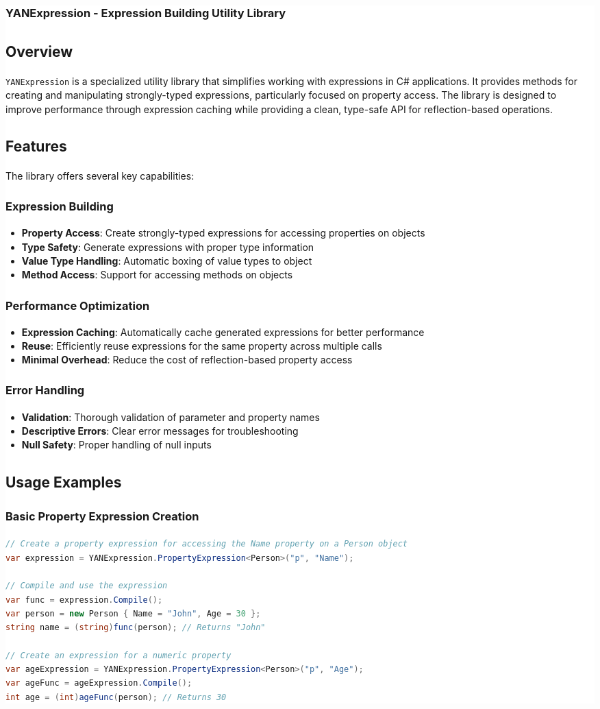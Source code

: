 ### YANExpression - Expression Building Utility Library

## Overview

`YANExpression` is a specialized utility library that simplifies working with expressions in C# applications. It provides methods for creating and manipulating strongly-typed expressions, particularly focused on property access. The library is designed to improve performance through expression caching while providing a clean, type-safe API for reflection-based operations.

## Features

The library offers several key capabilities:

### Expression Building

- **Property Access**: Create strongly-typed expressions for accessing properties on objects
- **Type Safety**: Generate expressions with proper type information
- **Value Type Handling**: Automatic boxing of value types to object
- **Method Access**: Support for accessing methods on objects


### Performance Optimization

- **Expression Caching**: Automatically cache generated expressions for better performance
- **Reuse**: Efficiently reuse expressions for the same property across multiple calls
- **Minimal Overhead**: Reduce the cost of reflection-based property access


### Error Handling

- **Validation**: Thorough validation of parameter and property names
- **Descriptive Errors**: Clear error messages for troubleshooting
- **Null Safety**: Proper handling of null inputs


## Usage Examples

### Basic Property Expression Creation

```csharp
// Create a property expression for accessing the Name property on a Person object
var expression = YANExpression.PropertyExpression<Person>("p", "Name");

// Compile and use the expression
var func = expression.Compile();
var person = new Person { Name = "John", Age = 30 };
string name = (string)func(person); // Returns "John"

// Create an expression for a numeric property
var ageExpression = YANExpression.PropertyExpression<Person>("p", "Age");
var ageFunc = ageExpression.Compile();
int age = (int)ageFunc(person); // Returns 30
```
